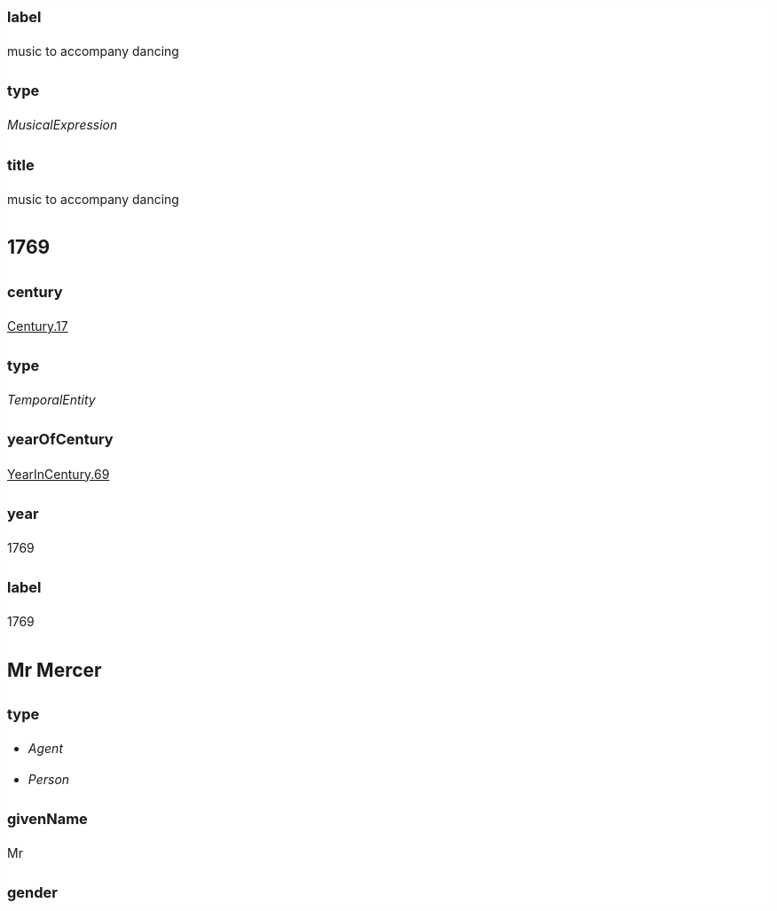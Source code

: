 ### label


music to accompany dancing

### type


*MusicalExpression*

### title


music to accompany dancing

## 1769

### century


[Century.17](#Century.17)

### type


*TemporalEntity*

### yearOfCentury


[YearInCentury.69](#YearInCentury.69)

### year


1769

### label


1769

## Mr Mercer

### type

 - *Agent*

 - *Person*

### givenName


Mr

### gender

